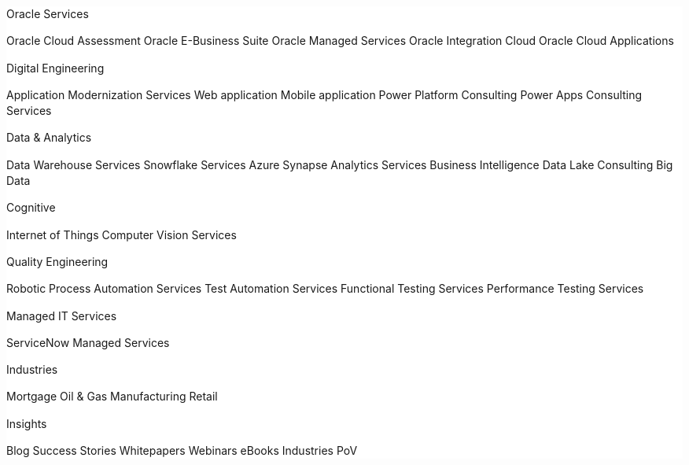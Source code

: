 Oracle Services

Oracle Cloud Assessment
Oracle E-Business Suite
Oracle Managed Services
Oracle Integration Cloud
Oracle Cloud Applications


Digital Engineering

Application Modernization Services
Web application
Mobile application
Power Platform Consulting
Power Apps Consulting Services


Data & Analytics

Data Warehouse Services
Snowflake Services
Azure Synapse Analytics Services
Business Intelligence
Data Lake Consulting
Big Data


Cognitive

Internet of Things
Computer Vision Services


Quality Engineering

Robotic Process Automation Services
Test Automation Services
Functional Testing Services
Performance Testing Services


Managed IT Services

ServiceNow Managed Services




Industries

Mortgage
Oil & Gas
Manufacturing
Retail


Insights

Blog
Success Stories
Whitepapers
Webinars
eBooks
Industries PoV
